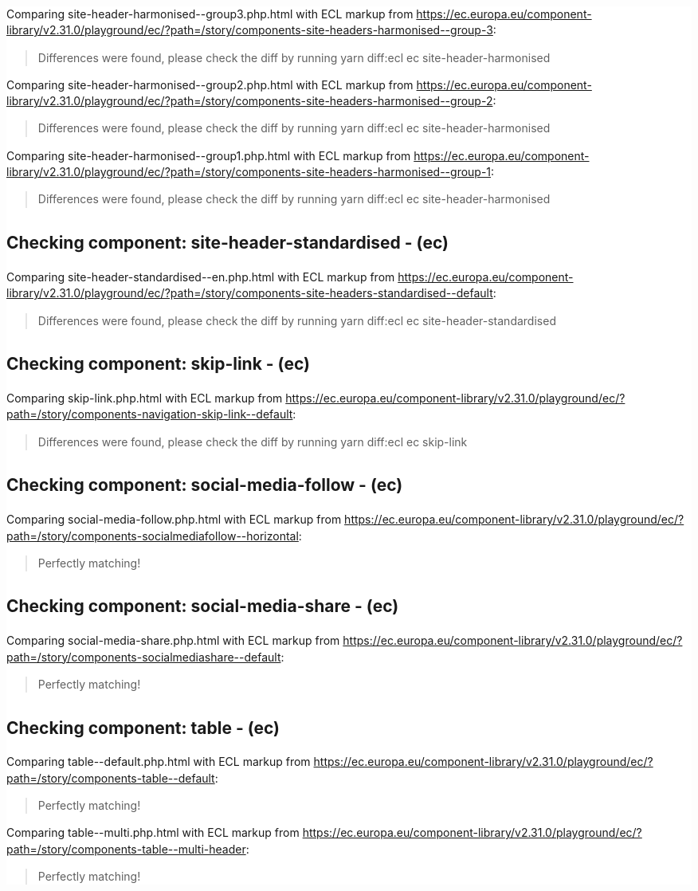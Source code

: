 Comparing site-header-harmonised--group3.php.html with ECL markup from https://ec.europa.eu/component-library/v2.31.0/playground/ec/?path=/story/components-site-headers-harmonised--group-3:

> Differences were found, please check the diff by running yarn diff:ecl ec site-header-harmonised

Comparing site-header-harmonised--group2.php.html with ECL markup from https://ec.europa.eu/component-library/v2.31.0/playground/ec/?path=/story/components-site-headers-harmonised--group-2:

> Differences were found, please check the diff by running yarn diff:ecl ec site-header-harmonised

Comparing site-header-harmonised--group1.php.html with ECL markup from https://ec.europa.eu/component-library/v2.31.0/playground/ec/?path=/story/components-site-headers-harmonised--group-1:

> Differences were found, please check the diff by running yarn diff:ecl ec site-header-harmonised

## Checking component: site-header-standardised - (ec)

Comparing site-header-standardised--en.php.html with ECL markup from https://ec.europa.eu/component-library/v2.31.0/playground/ec/?path=/story/components-site-headers-standardised--default:

> Differences were found, please check the diff by running yarn diff:ecl ec site-header-standardised

## Checking component: skip-link - (ec)

Comparing skip-link.php.html with ECL markup from https://ec.europa.eu/component-library/v2.31.0/playground/ec/?path=/story/components-navigation-skip-link--default:

> Differences were found, please check the diff by running yarn diff:ecl ec skip-link

## Checking component: social-media-follow - (ec)

Comparing social-media-follow.php.html with ECL markup from https://ec.europa.eu/component-library/v2.31.0/playground/ec/?path=/story/components-socialmediafollow--horizontal:

> Perfectly matching!

## Checking component: social-media-share - (ec)

Comparing social-media-share.php.html with ECL markup from https://ec.europa.eu/component-library/v2.31.0/playground/ec/?path=/story/components-socialmediashare--default:

> Perfectly matching!

## Checking component: table - (ec)

Comparing table--default.php.html with ECL markup from https://ec.europa.eu/component-library/v2.31.0/playground/ec/?path=/story/components-table--default:

> Perfectly matching!

Comparing table--multi.php.html with ECL markup from https://ec.europa.eu/component-library/v2.31.0/playground/ec/?path=/story/components-table--multi-header:

> Perfectly matching!
